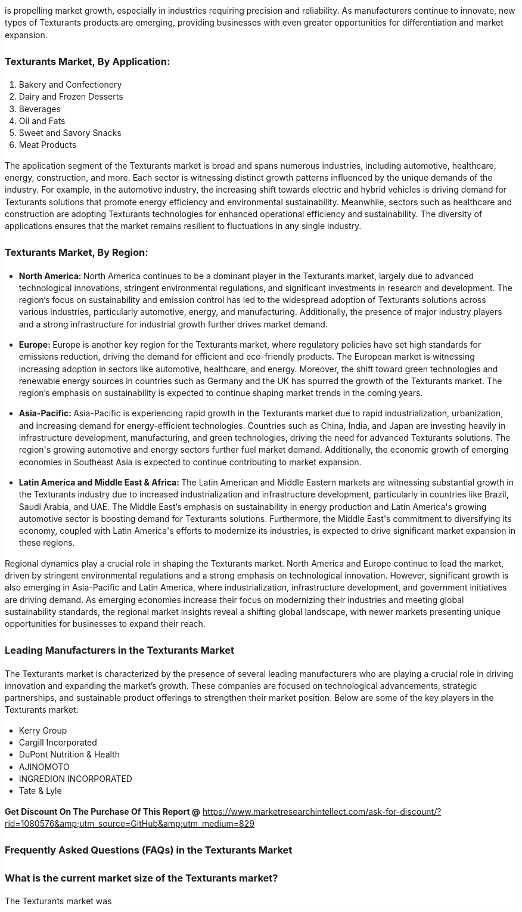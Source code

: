 is propelling market growth, especially in industries requiring precision and reliability. As manufacturers continue to innovate, new types of Texturants products are emerging, providing businesses with even greater opportunities for differentiation and market expansion.</p><h3>Texturants Market,&nbsp;By Application:</h3><ol><li>Bakery and Confectionery<li> Dairy and Frozen Desserts<li> Beverages<li> Oil and Fats<li> Sweet and Savory Snacks<li> Meat Products</li></ol><p>The application segment of the Texturants market is broad and spans numerous industries, including automotive, healthcare, energy, construction, and more. Each sector is witnessing distinct growth patterns influenced by the unique demands of the industry. For example, in the automotive industry, the increasing shift towards electric and hybrid vehicles is driving demand for Texturants solutions that promote energy efficiency and environmental sustainability. Meanwhile, sectors such as healthcare and construction are adopting Texturants technologies for enhanced operational efficiency and sustainability. The diversity of applications ensures that the market remains resilient to fluctuations in any single industry.</p><h3>Texturants Market, By Region:</h3><ul><li><p><strong>North America:&nbsp;</strong>North America continues to be a dominant player in the Texturants market, largely due to advanced technological innovations, stringent environmental regulations, and significant investments in research and development. The region&rsquo;s focus on sustainability and emission control has led to the widespread adoption of Texturants solutions across various industries, particularly automotive, energy, and manufacturing. Additionally, the presence of major industry players and a strong infrastructure for industrial growth further drives market demand.</p></li><li><p><strong><strong>Europe:&nbsp;</strong></strong>Europe is another key region for the Texturants market, where regulatory policies have set high standards for emissions reduction, driving the demand for efficient and eco-friendly products. The European market is witnessing increasing adoption in sectors like automotive, healthcare, and energy. Moreover, the shift toward green technologies and renewable energy sources in countries such as Germany and the UK has spurred the growth of the Texturants market. The region&rsquo;s emphasis on sustainability is expected to continue shaping market trends in the coming years.</p></li><li><p><strong><strong>Asia-Pacific:&nbsp;</strong></strong>Asia-Pacific is experiencing rapid growth in the Texturants market due to rapid industrialization, urbanization, and increasing demand for energy-efficient technologies. Countries such as China, India, and Japan are investing heavily in infrastructure development, manufacturing, and green technologies, driving the need for advanced Texturants solutions. The region's growing automotive and energy sectors further fuel market demand. Additionally, the economic growth of emerging economies in Southeast Asia is expected to continue contributing to market expansion.</p></li><li><p><strong><strong>Latin America and Middle East &amp; Africa:&nbsp;</strong></strong>The Latin American and Middle Eastern markets are witnessing substantial growth in the Texturants industry due to increased industrialization and infrastructure development, particularly in countries like Brazil, Saudi Arabia, and UAE. The Middle East&rsquo;s emphasis on sustainability in energy production and Latin America's growing automotive sector is boosting demand for Texturants solutions. Furthermore, the Middle East's commitment to diversifying its economy, coupled with Latin America's efforts to modernize its industries, is expected to drive significant market expansion in these regions.</p></li></ul><p>Regional dynamics play a crucial role in shaping the Texturants market. North America and Europe continue to lead the market, driven by stringent environmental regulations and a strong emphasis on technological innovation. However, significant growth is also emerging in Asia-Pacific and Latin America, where industrialization, infrastructure development, and government initiatives are driving demand. As emerging economies increase their focus on modernizing their industries and meeting global sustainability standards, the regional market insights reveal a shifting global landscape, with newer markets presenting unique opportunities for businesses to expand their reach.</p><h3><strong>Leading Manufacturers in the Texturants Market</strong></h3><p>The Texturants market is characterized by the presence of several leading manufacturers who are playing a crucial role in driving innovation and expanding the market&rsquo;s growth. These companies are focused on technological advancements, strategic partnerships, and sustainable product offerings to strengthen their market position. Below are some of the key players in the Texturants market:</p></div><div class="article-main__content" data-test-id="publishing-text-block"><ul><li><span class="">Kerry Group<li> Cargill Incorporated<li> DuPont Nutrition & Health<li> AJINOMOTO<li> INGREDION INCORPORATED<li> Tate & Lyle</span></li></ul></div><div class="article-main__content" data-test-id="publishing-text-block"><p><span class="font-[700]"><strong>Get Discount On The Purchase Of This Report @</strong> <a href="https://www.marketresearchintellect.com/ask-for-discount/?rid=1080576&amp;utm_source=GitHub&amp;utm_medium=829" data-fr-linked="true">https://www.marketresearchintellect.com/ask-for-discount/?rid=1080576&amp;utm_source=GitHub&amp;utm_medium=829</a></span></p></div><div class="article-main__content" data-test-id="publishing-text-block"><h3><strong>Frequently Asked Questions (FAQs) in the Texturants Market</strong></h3><h3><strong>What is the current market size of the Texturants market?</strong></h3><p>The Texturants market was